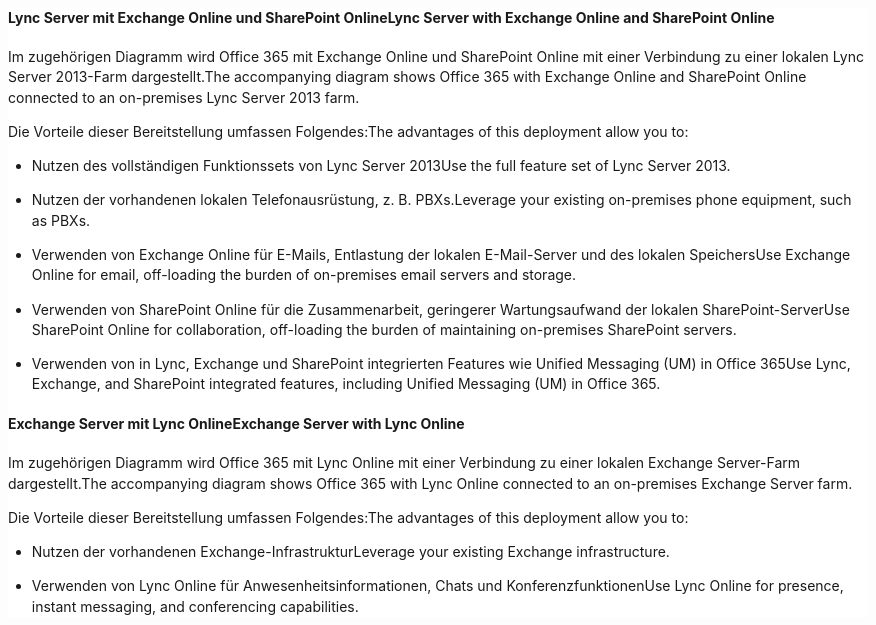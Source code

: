 #### <a name="lync-server-with-exchange-online-and-sharepoint-online"></a><span data-ttu-id="ea9c9-261">Lync Server mit Exchange Online und SharePoint Online</span><span class="sxs-lookup"><span data-stu-id="ea9c9-261">Lync Server with Exchange Online and SharePoint Online</span></span>

<span data-ttu-id="ea9c9-262">Im zugehörigen Diagramm wird Office 365 mit Exchange Online und SharePoint Online mit einer Verbindung zu einer lokalen Lync Server 2013-Farm dargestellt.</span><span class="sxs-lookup"><span data-stu-id="ea9c9-262">The accompanying diagram shows Office 365 with Exchange Online and SharePoint Online connected to an on-premises Lync Server 2013 farm.</span></span>
  
<span data-ttu-id="ea9c9-263">Die Vorteile dieser Bereitstellung umfassen Folgendes:</span><span class="sxs-lookup"><span data-stu-id="ea9c9-263">The advantages of this deployment allow you to:</span></span>
  
- <span data-ttu-id="ea9c9-264">Nutzen des vollständigen Funktionssets von Lync Server 2013</span><span class="sxs-lookup"><span data-stu-id="ea9c9-264">Use the full feature set of Lync Server 2013.</span></span>
    
- <span data-ttu-id="ea9c9-265">Nutzen der vorhandenen lokalen Telefonausrüstung, z. B. PBXs.</span><span class="sxs-lookup"><span data-stu-id="ea9c9-265">Leverage your existing on-premises phone equipment, such as PBXs.</span></span>
    
- <span data-ttu-id="ea9c9-266">Verwenden von Exchange Online für E-Mails, Entlastung der lokalen E-Mail-Server und des lokalen Speichers</span><span class="sxs-lookup"><span data-stu-id="ea9c9-266">Use Exchange Online for email, off-loading the burden of on-premises email servers and storage.</span></span>
    
- <span data-ttu-id="ea9c9-267">Verwenden von SharePoint Online für die Zusammenarbeit, geringerer Wartungsaufwand der lokalen SharePoint-Server</span><span class="sxs-lookup"><span data-stu-id="ea9c9-267">Use SharePoint Online for collaboration, off-loading the burden of maintaining on-premises SharePoint servers.</span></span>
    
- <span data-ttu-id="ea9c9-268">Verwenden von in Lync, Exchange und SharePoint integrierten Features wie Unified Messaging (UM) in Office 365</span><span class="sxs-lookup"><span data-stu-id="ea9c9-268">Use Lync, Exchange, and SharePoint integrated features, including Unified Messaging (UM) in Office 365.</span></span>
    
#### <a name="exchange-server-with-lync-online"></a><span data-ttu-id="ea9c9-269">Exchange Server mit Lync Online</span><span class="sxs-lookup"><span data-stu-id="ea9c9-269">Exchange Server with Lync Online</span></span>

<span data-ttu-id="ea9c9-270">Im zugehörigen Diagramm wird Office 365 mit Lync Online mit einer Verbindung zu einer lokalen Exchange Server-Farm dargestellt.</span><span class="sxs-lookup"><span data-stu-id="ea9c9-270">The accompanying diagram shows Office 365 with Lync Online connected to an on-premises Exchange Server farm.</span></span>
  
<span data-ttu-id="ea9c9-271">Die Vorteile dieser Bereitstellung umfassen Folgendes:</span><span class="sxs-lookup"><span data-stu-id="ea9c9-271">The advantages of this deployment allow you to:</span></span>
  
- <span data-ttu-id="ea9c9-272">Nutzen der vorhandenen Exchange-Infrastruktur</span><span class="sxs-lookup"><span data-stu-id="ea9c9-272">Leverage your existing Exchange infrastructure.</span></span>
    
- <span data-ttu-id="ea9c9-273">Verwenden von Lync Online für Anwesenheitsinformationen, Chats und Konferenzfunktionen</span><span class="sxs-lookup"><span data-stu-id="ea9c9-273">Use Lync Online for presence, instant messaging, and conferencing capabilities.</span></span>
    

